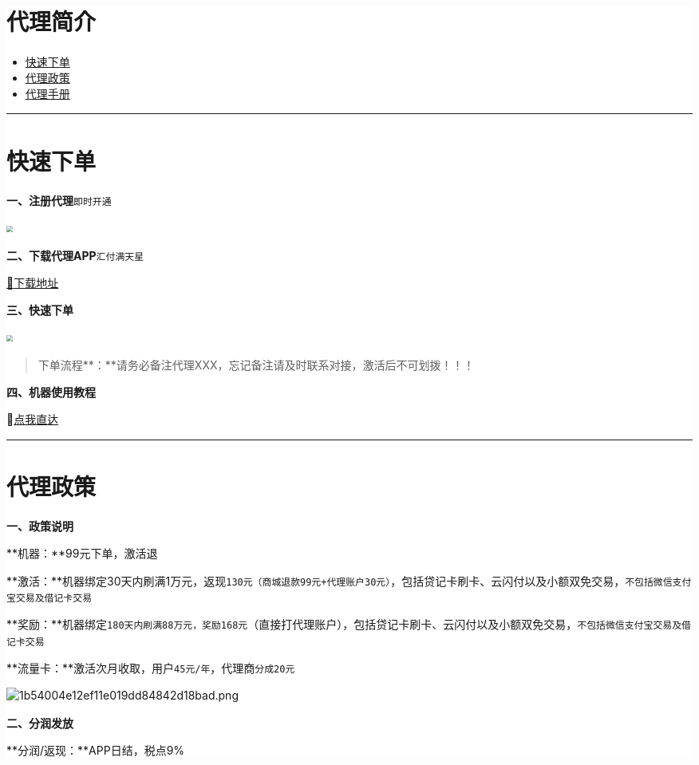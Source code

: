 # 代理简介

- [快速下单](#快速下单)
- [代理政策](#代理政策)
- [代理手册](#代理手册)



---





# 快速下单

**一、注册代理**`即时开通`



[<img src="https://cos.zjkmkj.com/media/2024/08/20/4588de201c6510b792b1dfe193608cdf-2.webp" style="zoom:50%;" />](https://cloudcdn.cloudpnr.com/twinklestar/h5/agent-audit.html?agentId=410081350027839&operater=0000166942&prodId=410081&agentName=浙江卡盟网络科技有限公司&tempId=AF20211103036787)



**二、下载代理APP**`汇付满天星`

[:link:下载地址](https://cloudcdn.cloudpnr.com/twinklestar/download.html)

**三、快速下单**

[<img src="https://cos.zjkmkj.com/media/2024/08/20/0528282b049ce073c1f080d615a15e5b-2.webp" style="zoom:50%;" />](https://kmshop.zjkmkj.com/pages/goods_details/index?id=32)

> 下单流程**：**请务必备注代理XXX，忘记备注请及时联系对接，激活后不可划拨！！！

**四、机器使用教程**

:link:[点我直达](tool/xyf.md)



------

# 代理政策

**一、政策说明**

**机器：**99元下单，激活退

**激活：**机器绑定30天内刷满1万元，返现`130元（商城退款99元+代理账户30元）`，包括贷记卡刷卡、云闪付以及小额双免交易，`不包括微信支付宝交易及借记卡交易`

**奖励：**机器绑定`180天内刷满88万元，奖励168元`（直接打代理账户），包括贷记卡刷卡、云闪付以及小额双免交易，`不包括微信支付宝交易及借记卡交易`

**流量卡：**激活次月收取，用户`45元/年`，代理商`分成20元`

![1b54004e12ef11e019dd84842d18bad.png](https://cos.zjkmkj.com/media/2024/08/20/e04358333ee60df43dd5d2ade4faf021-2.webp)

**二、分润发放**

**分润/返现：**APP日结，税点9%
